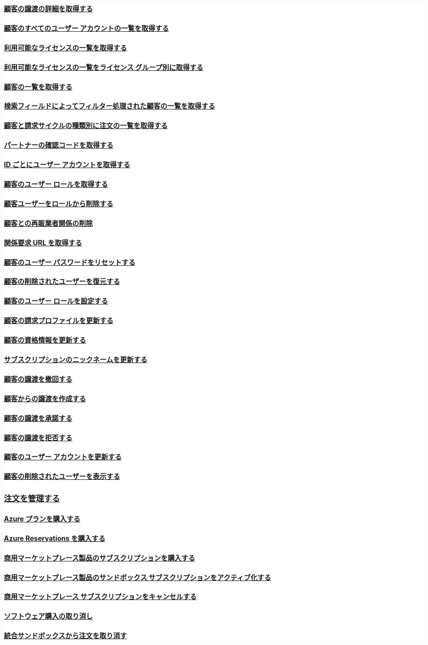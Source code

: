 #### [顧客の譲渡の詳細を取得する](get-transfer-by-id.md)
#### [顧客のすべてのユーザー アカウントの一覧を取得する](get-a-list-of-all-user-accounts-for-a-customer.md)
#### [利用可能なライセンスの一覧を取得する](get-a-list-of-available-licenses.md)
#### [利用可能なライセンスの一覧をライセンス グループ別に取得する](get-a-list-of-available-licenses-by-license-group.md)
#### [顧客の一覧を取得する](get-a-list-of-customers.md)
#### [検索フィールドによってフィルター処理された顧客の一覧を取得する](get-a-customer-by-name.md)
#### [顧客と請求サイクルの種類別に注文の一覧を取得する](get-a-list-of-orders-by-customer-and-billing-cycle-type.md)
#### [パートナーの確認コードを取得する](get-a-partner-s-validation-codes.md)
#### [ID ごとにユーザー アカウントを取得する](get-a-user-account-by-id.md)
#### [顧客のユーザー ロールを取得する](get-user-roles-for-a-customer.md)
#### [顧客ユーザーをロールから削除する](remove-customer-user-from-a-role.md)
#### [顧客との再販業者関係の削除](remove-a-reseller-relationship-with-a-customer.md)
#### [関係要求 URL を取得する](request-reseller-relationship.md)
#### [顧客のユーザー パスワードをリセットする](reset-user-password-for-a-customer.md)
#### [顧客の削除されたユーザーを復元する](restore-a-user-for-a-customer.md)
#### [顧客のユーザー ロールを設定する](set-user-roles-for-a-customer.md)
#### [顧客の請求プロファイルを更新する](update-a-customer-s-billing-profile.md)
#### [顧客の資格情報を更新する](update-a-customer-s-qualification.md)
#### [サブスクリプションのニックネームを更新する](update-the-nickname-for-a-subscription.md)
#### [顧客の譲渡を撤回する](withdraw-a-transfer.md)
#### [顧客からの譲渡を作成する](create-a-transfer.md)
#### [顧客の譲渡を承諾する](accept-a-transfer.md)
#### [顧客の譲渡を拒否する](reject-a-transfer.md)
#### [顧客のユーザー アカウントを更新する](update-user-accounts-for-a-customer.md)
#### [顧客の削除されたユーザーを表示する](view-a-deleted-user.md)
### [注文を管理する](manage-orders.md)
#### [Azure プランを購入する](create-azure-plan.md)
#### [Azure Reservations を購入する](purchase-azure-reservations.md)
#### [商用マーケットプレース製品のサブスクリプションを購入する](create-subscription-azure-marketplace-products.md)
#### [商用マーケットプレース製品のサンドボックス サブスクリプションをアクティブ化する](activate-sandbox-subscription-azure-marketplace-products.md)
#### [商用マーケットプレース サブスクリプションをキャンセルする](cancel-an-azure-marketplace-subscription.md)
#### [ソフトウェア購入の取り消し](cancel-software-purchases.md)
#### [統合サンドボックスから注文を取り消す](cancel-an-order-from-the-integration-sandbox.md)